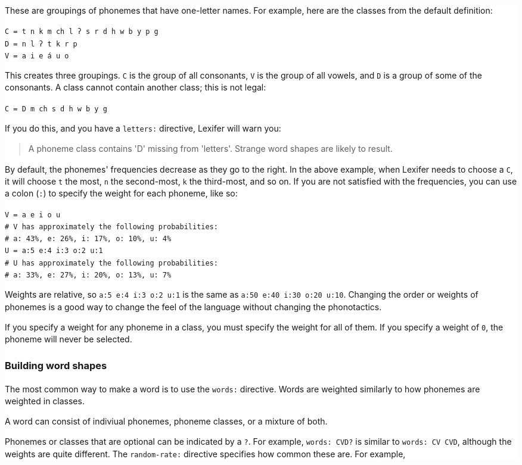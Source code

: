 These are groupings of phonemes that have one-letter names. For example, here
are the classes from the default definition:

```
C = t n k m ch l ʔ s r d h w b y p g
D = n l ʔ t k r p
V = a i e á u o
```

This creates three groupings. `C` is the group of all consonants, `V` is the
group of all vowels, and `D` is a group of some of the consonants. A class
cannot contain another class; this is not legal:

```
C = D m ch s d h w b y g
```

If you do this, and you have a `letters:` directive, Lexifer will warn you:

> A phoneme class contains 'D' missing from 'letters'. Strange word shapes are
> likely to result.

By default, the phonemes' frequencies decrease as they go to the right. In the
above example, when Lexifer needs to choose a `C`, it will choose `t` the most,
`n` the second-most, `k` the third-most, and so on. If you are not satisfied
with the frequencies, you can use a colon (`:`) to specify the weight for each
phoneme, like so:

```
V = a e i o u
# V has approximately the following probabilities:
# a: 43%, e: 26%, i: 17%, o: 10%, u: 4%
U = a:5 e:4 i:3 o:2 u:1
# U has approximately the following probabilities:
# a: 33%, e: 27%, i: 20%, o: 13%, u: 7%
```

Weights are relative, so `a:5 e:4 i:3 o:2 u:1` is the same as
`a:50 e:40 i:30 o:20 u:10`. Changing the order or weights of phonemes is a good
way to change the feel of the language without changing the phonotactics.

If you specify a weight for any phoneme in a class, you must specify the weight
for all of them. If you specify a weight of `0`, the phoneme will never be
selected.

### Building word shapes

The most common way to make a word is to use the `words:` directive. Words are
weighted similarly to how phonemes are weighted in classes.

A word can consist of indiviual phonemes, phoneme classes, or a mixture of
both.

Phonemes or classes that are optional can be indicated by a `?`. For example,
`words: CVD?` is similar to `words: CV CVD`, although the weights are quite
different. The `random-rate:` directive specifies how common these are. For
example, 
